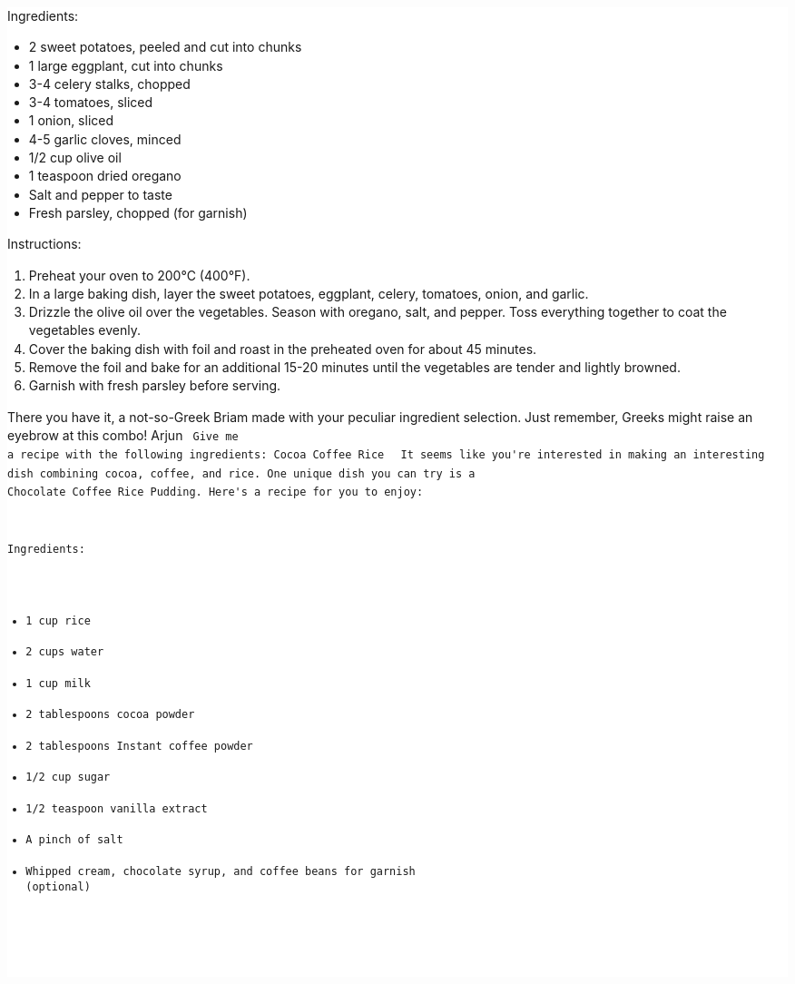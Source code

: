 Ingredients:
- 2 sweet potatoes, peeled and cut into chunks
- 1 large eggplant, cut into chunks
- 3-4 celery stalks, chopped
- 3-4 tomatoes, sliced
- 1 onion, sliced
- 4-5 garlic cloves, minced
- 1/2 cup olive oil
- 1 teaspoon dried oregano
- Salt and pepper to taste
- Fresh parsley, chopped (for garnish)

Instructions:
1. Preheat your oven to 200°C (400°F).
2. In a large baking dish, layer the sweet potatoes, eggplant, celery, tomatoes, onion, and garlic.
3. Drizzle the olive oil over the vegetables. Season with oregano, salt, and pepper. Toss everything together to coat the vegetables evenly.
4. Cover the baking dish with foil and roast in the preheated oven for about 45 minutes.
5. Remove the foil and bake for an additional 15-20 minutes until the vegetables are tender and lightly browned.
6. Garnish with fresh parsley before serving.

There you have it, a not-so-Greek Briam made with your peculiar ingredient selection. Just remember, Greeks might raise an eyebrow at this combo!
            </code>
        </td>
    </tr>
    <tr>
        <td>Arjun</td>
        <td>
            <code>
                 Give me a recipe with the following ingredients:
Cocoa 
Coffee
Rice
            </code>
        </td>
        <td>
            <code>
                It seems like you're interested in making an interesting dish combining cocoa, coffee, and rice. One unique dish you can try is a Chocolate Coffee Rice Pudding. Here's a recipe for you to enjoy:

Ingredients:
- 1 cup rice
- 2 cups water
- 1 cup milk
- 2 tablespoons cocoa powder
- 2 tablespoons Instant coffee powder
- 1/2 cup sugar
- 1/2 teaspoon vanilla extract
- A pinch of salt
- Whipped cream, chocolate syrup, and coffee beans for garnish (optional)
